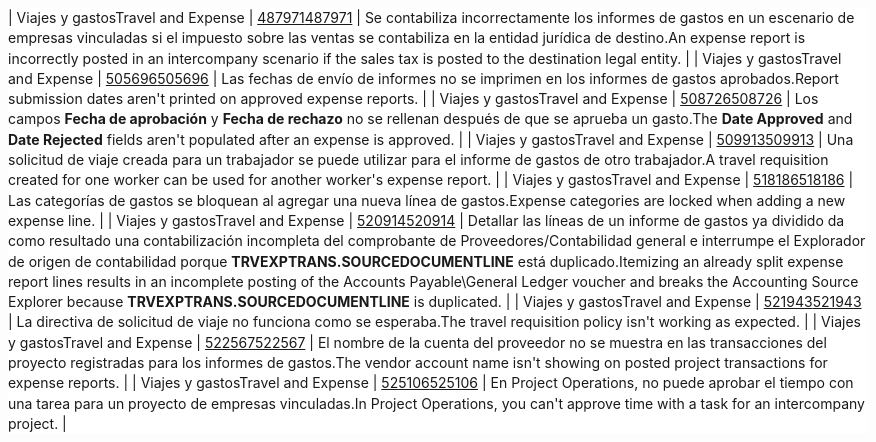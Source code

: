 | <span data-ttu-id="f1bfa-269">Viajes y gastos</span><span class="sxs-lookup"><span data-stu-id="f1bfa-269">Travel and Expense</span></span> | [<span data-ttu-id="f1bfa-270">487971</span><span class="sxs-lookup"><span data-stu-id="f1bfa-270">487971</span></span>](https://fix.lcs.dynamics.com/Issue/Details/?bugId=487971) | <span data-ttu-id="f1bfa-271">Se contabiliza incorrectamente los informes de gastos en un escenario de empresas vinculadas si el impuesto sobre las ventas se contabiliza en la entidad jurídica de destino.</span><span class="sxs-lookup"><span data-stu-id="f1bfa-271">An expense report is incorrectly posted in an intercompany scenario if the sales tax is posted to the destination legal entity.</span></span> |
| <span data-ttu-id="f1bfa-272">Viajes y gastos</span><span class="sxs-lookup"><span data-stu-id="f1bfa-272">Travel and Expense</span></span> | [<span data-ttu-id="f1bfa-273">505696</span><span class="sxs-lookup"><span data-stu-id="f1bfa-273">505696</span></span>](https://fix.lcs.dynamics.com/Issue/Details/?bugId=505696) | <span data-ttu-id="f1bfa-274">Las fechas de envío de informes no se imprimen en los informes de gastos aprobados.</span><span class="sxs-lookup"><span data-stu-id="f1bfa-274">Report submission dates aren't printed on approved expense reports.</span></span> |
| <span data-ttu-id="f1bfa-275">Viajes y gastos</span><span class="sxs-lookup"><span data-stu-id="f1bfa-275">Travel and Expense</span></span> | [<span data-ttu-id="f1bfa-276">508726</span><span class="sxs-lookup"><span data-stu-id="f1bfa-276">508726</span></span>](https://fix.lcs.dynamics.com/Issue/Details/?bugId=508726) | <span data-ttu-id="f1bfa-277">Los campos **Fecha de aprobación** y **Fecha de rechazo** no se rellenan después de que se aprueba un gasto.</span><span class="sxs-lookup"><span data-stu-id="f1bfa-277">The **Date Approved** and **Date Rejected** fields aren't populated after an expense is approved.</span></span> |
| <span data-ttu-id="f1bfa-278">Viajes y gastos</span><span class="sxs-lookup"><span data-stu-id="f1bfa-278">Travel and Expense</span></span> | [<span data-ttu-id="f1bfa-279">509913</span><span class="sxs-lookup"><span data-stu-id="f1bfa-279">509913</span></span>](https://fix.lcs.dynamics.com/Issue/Details/?bugId=509913) | <span data-ttu-id="f1bfa-280">Una solicitud de viaje creada para un trabajador se puede utilizar para el informe de gastos de otro trabajador.</span><span class="sxs-lookup"><span data-stu-id="f1bfa-280">A travel requisition created for one worker can be used for another worker's expense report.</span></span> |
| <span data-ttu-id="f1bfa-281">Viajes y gastos</span><span class="sxs-lookup"><span data-stu-id="f1bfa-281">Travel and Expense</span></span> | [<span data-ttu-id="f1bfa-282">518186</span><span class="sxs-lookup"><span data-stu-id="f1bfa-282">518186</span></span>](https://fix.lcs.dynamics.com/Issue/Details/?bugId=518186) | <span data-ttu-id="f1bfa-283">Las categorías de gastos se bloquean al agregar una nueva línea de gastos.</span><span class="sxs-lookup"><span data-stu-id="f1bfa-283">Expense categories are locked when adding a new expense line.</span></span> |
| <span data-ttu-id="f1bfa-284">Viajes y gastos</span><span class="sxs-lookup"><span data-stu-id="f1bfa-284">Travel and Expense</span></span> | [<span data-ttu-id="f1bfa-285">520914</span><span class="sxs-lookup"><span data-stu-id="f1bfa-285">520914</span></span>](https://fix.lcs.dynamics.com/Issue/Details/?bugId=520914) | <span data-ttu-id="f1bfa-286">Detallar las líneas de un informe de gastos ya dividido da como resultado una contabilización incompleta del comprobante de Proveedores/Contabilidad general e interrumpe el Explorador de origen de contabilidad porque **TRVEXPTRANS.SOURCEDOCUMENTLINE** está duplicado.</span><span class="sxs-lookup"><span data-stu-id="f1bfa-286">Itemizing an already split expense report lines results in an incomplete posting of the Accounts Payable\General Ledger voucher and breaks the Accounting Source Explorer because **TRVEXPTRANS.SOURCEDOCUMENTLINE** is duplicated.</span></span> |
| <span data-ttu-id="f1bfa-287">Viajes y gastos</span><span class="sxs-lookup"><span data-stu-id="f1bfa-287">Travel and Expense</span></span> | [<span data-ttu-id="f1bfa-288">521943</span><span class="sxs-lookup"><span data-stu-id="f1bfa-288">521943</span></span>](https://fix.lcs.dynamics.com/Issue/Details/?bugId=521943) | <span data-ttu-id="f1bfa-289">La directiva de solicitud de viaje no funciona como se esperaba.</span><span class="sxs-lookup"><span data-stu-id="f1bfa-289">The travel requisition policy isn't working as expected.</span></span> |
| <span data-ttu-id="f1bfa-290">Viajes y gastos</span><span class="sxs-lookup"><span data-stu-id="f1bfa-290">Travel and Expense</span></span> | [<span data-ttu-id="f1bfa-291">522567</span><span class="sxs-lookup"><span data-stu-id="f1bfa-291">522567</span></span>](https://fix.lcs.dynamics.com/Issue/Details/?bugId=522567) | <span data-ttu-id="f1bfa-292">El nombre de la cuenta del proveedor no se muestra en las transacciones del proyecto registradas para los informes de gastos.</span><span class="sxs-lookup"><span data-stu-id="f1bfa-292">The vendor account name isn't showing on posted project transactions for expense reports.</span></span> |
| <span data-ttu-id="f1bfa-293">Viajes y gastos</span><span class="sxs-lookup"><span data-stu-id="f1bfa-293">Travel and Expense</span></span> | [<span data-ttu-id="f1bfa-294">525106</span><span class="sxs-lookup"><span data-stu-id="f1bfa-294">525106</span></span>](https://fix.lcs.dynamics.com/Issue/Details/?bugId=525106) | <span data-ttu-id="f1bfa-295">En Project Operations, no puede aprobar el tiempo con una tarea para un proyecto de empresas vinculadas.</span><span class="sxs-lookup"><span data-stu-id="f1bfa-295">In Project Operations, you can't approve time with a task for an intercompany project.</span></span> |